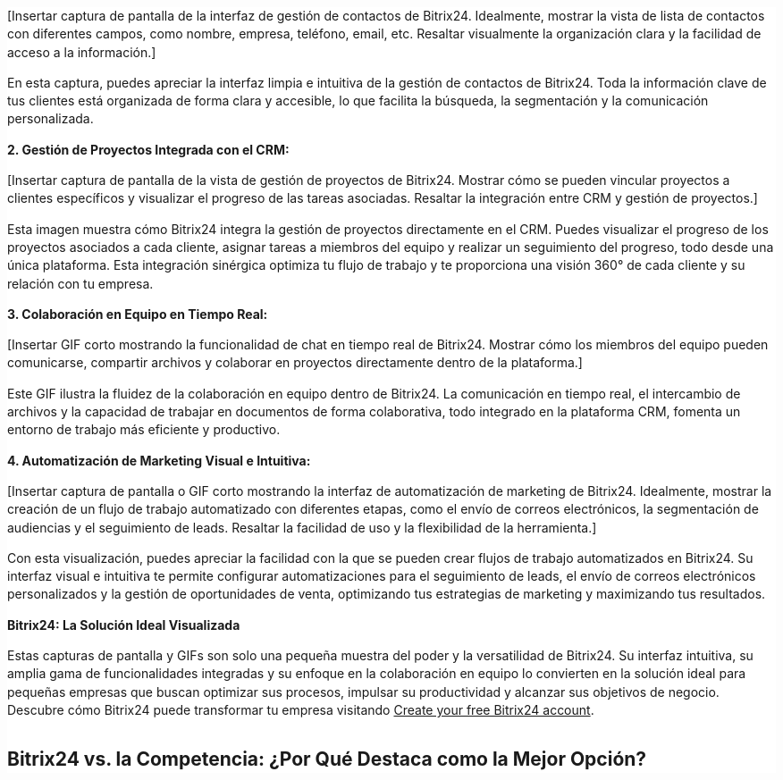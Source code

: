 [Insertar captura de pantalla de la interfaz de gestión de contactos de Bitrix24.  Idealmente, mostrar la vista de lista de contactos con diferentes campos, como nombre, empresa, teléfono, email, etc.  Resaltar visualmente la organización clara y la facilidad de acceso a la información.]

En esta captura, puedes apreciar la interfaz limpia e intuitiva de la gestión de contactos de Bitrix24.  Toda la información clave de tus clientes está organizada de forma clara y accesible, lo que facilita la búsqueda, la segmentación y la comunicación personalizada.

**2.  Gestión de Proyectos Integrada con el CRM:**

[Insertar captura de pantalla de la vista de gestión de proyectos de Bitrix24. Mostrar cómo se pueden vincular proyectos a clientes específicos y visualizar el progreso de las tareas asociadas. Resaltar la integración entre CRM y gestión de proyectos.]

Esta imagen muestra cómo Bitrix24 integra la gestión de proyectos directamente en el CRM.  Puedes visualizar el progreso de los proyectos asociados a cada cliente, asignar tareas a miembros del equipo y realizar un seguimiento del progreso, todo desde una única plataforma.  Esta integración sinérgica optimiza tu flujo de trabajo y te proporciona una visión 360° de cada cliente y su relación con tu empresa.

**3. Colaboración en Equipo en Tiempo Real:**

[Insertar GIF corto mostrando la funcionalidad de chat en tiempo real de Bitrix24.  Mostrar cómo los miembros del equipo pueden comunicarse, compartir archivos y colaborar en proyectos directamente dentro de la plataforma.]

Este GIF ilustra la fluidez de la colaboración en equipo dentro de Bitrix24.  La comunicación en tiempo real, el intercambio de archivos y la capacidad de trabajar en documentos de forma colaborativa, todo integrado en la plataforma CRM,  fomenta un entorno de trabajo más eficiente y productivo.

**4. Automatización de Marketing Visual e Intuitiva:**

[Insertar captura de pantalla o GIF corto mostrando la interfaz de automatización de marketing de Bitrix24.  Idealmente, mostrar la creación de un flujo de trabajo automatizado con diferentes etapas, como el envío de correos electrónicos, la segmentación de audiencias y el seguimiento de leads. Resaltar la facilidad de uso y la flexibilidad de la herramienta.]

Con esta visualización, puedes apreciar la facilidad con la que se pueden crear flujos de trabajo automatizados en Bitrix24.  Su interfaz visual e intuitiva te permite configurar automatizaciones para el seguimiento de leads, el envío de correos electrónicos personalizados y la gestión de oportunidades de venta, optimizando tus estrategias de marketing y maximizando tus resultados.


**Bitrix24: La Solución Ideal Visualizada**

Estas capturas de pantalla y GIFs son solo una pequeña muestra del poder y la versatilidad de Bitrix24.  Su interfaz intuitiva, su amplia gama de funcionalidades integradas y su enfoque en la colaboración en equipo lo convierten en la solución ideal para pequeñas empresas que buscan optimizar sus procesos, impulsar su productividad y alcanzar sus objetivos de negocio.  Descubre cómo Bitrix24 puede transformar tu empresa visitando <a href="https://www.bitrix24.com/create.php?p=25482205&p1=1.%D0%9B%D1%83%D1%87%D1%88%D0%B0%D1%8FCRM%D0%B4%D0%BB%D1%8F%D0%BC%D0%B0%D0%BB%D0%BE%D0%B3%D0%BE%D0%B1%D0%B8%D0%B7%D0%BD%D0%B5%D1%81%D0%B02025%3A%D0%9F%D0%BE%D0%BB%D0%BD%D1%8B%D0%B9%D0%B3%D0%B8%D0%B4%D0%BF%D0%BE%D0%B2%D1%8B%D0%B1%D0%BE%D1%80%D1%83" rel="noindex nofollow">Create your free Bitrix24 account</a>.

## Bitrix24 vs. la Competencia: ¿Por Qué Destaca como la Mejor Opción?
